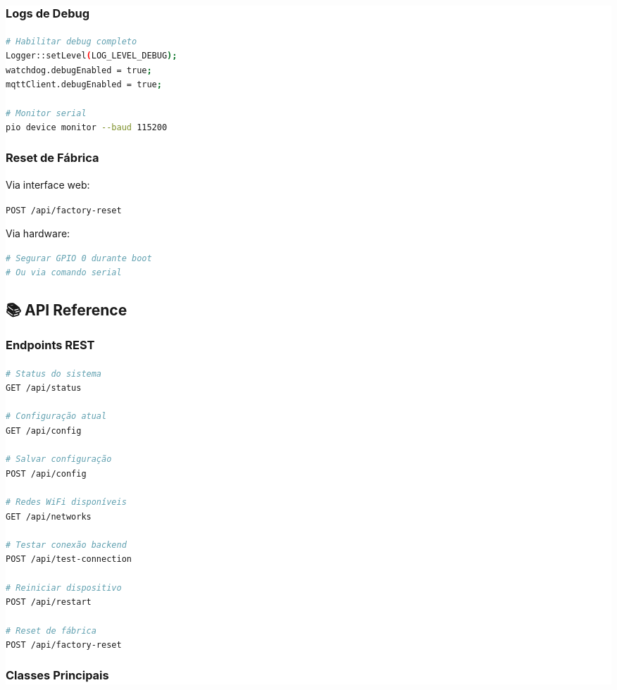 ### Logs de Debug

```bash
# Habilitar debug completo
Logger::setLevel(LOG_LEVEL_DEBUG);
watchdog.debugEnabled = true;
mqttClient.debugEnabled = true;

# Monitor serial
pio device monitor --baud 115200
```

### Reset de Fábrica

Via interface web:
```bash
POST /api/factory-reset
```

Via hardware:
```bash
# Segurar GPIO 0 durante boot
# Ou via comando serial
```

## 📚 API Reference

### Endpoints REST

```bash
# Status do sistema
GET /api/status

# Configuração atual
GET /api/config

# Salvar configuração  
POST /api/config

# Redes WiFi disponíveis
GET /api/networks

# Testar conexão backend
POST /api/test-connection

# Reiniciar dispositivo
POST /api/restart

# Reset de fábrica
POST /api/factory-reset
```

### Classes Principais
